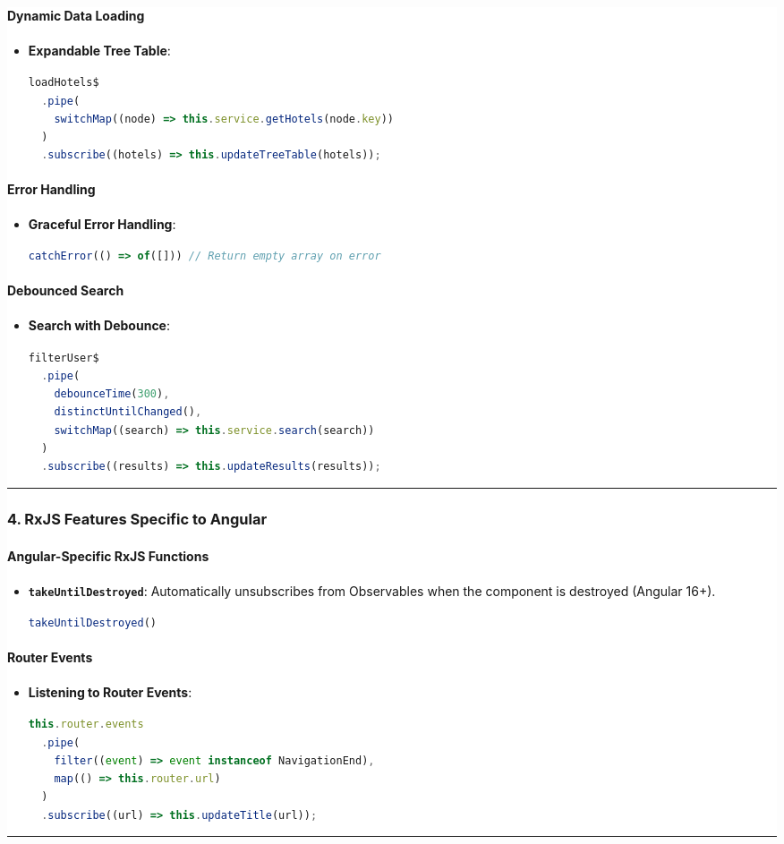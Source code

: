 #### **Dynamic Data Loading**
   - **Expandable Tree Table**:
     ```typescript
     loadHotels$
       .pipe(
         switchMap((node) => this.service.getHotels(node.key))
       )
       .subscribe((hotels) => this.updateTreeTable(hotels));
     ```

#### **Error Handling**
   - **Graceful Error Handling**:
     ```typescript
     catchError(() => of([])) // Return empty array on error
     ```

#### **Debounced Search**
   - **Search with Debounce**:
     ```typescript
     filterUser$
       .pipe(
         debounceTime(300),
         distinctUntilChanged(),
         switchMap((search) => this.service.search(search))
       )
       .subscribe((results) => this.updateResults(results));
     ```

---

### 4. **RxJS Features Specific to Angular**

#### **Angular-Specific RxJS Functions**
   - **`takeUntilDestroyed`**: Automatically unsubscribes from Observables when the component is destroyed (Angular 16+).
     ```typescript
     takeUntilDestroyed()
     ```

#### **Router Events**
   - **Listening to Router Events**:
     ```typescript
     this.router.events
       .pipe(
         filter((event) => event instanceof NavigationEnd),
         map(() => this.router.url)
       )
       .subscribe((url) => this.updateTitle(url));
     ```

---
